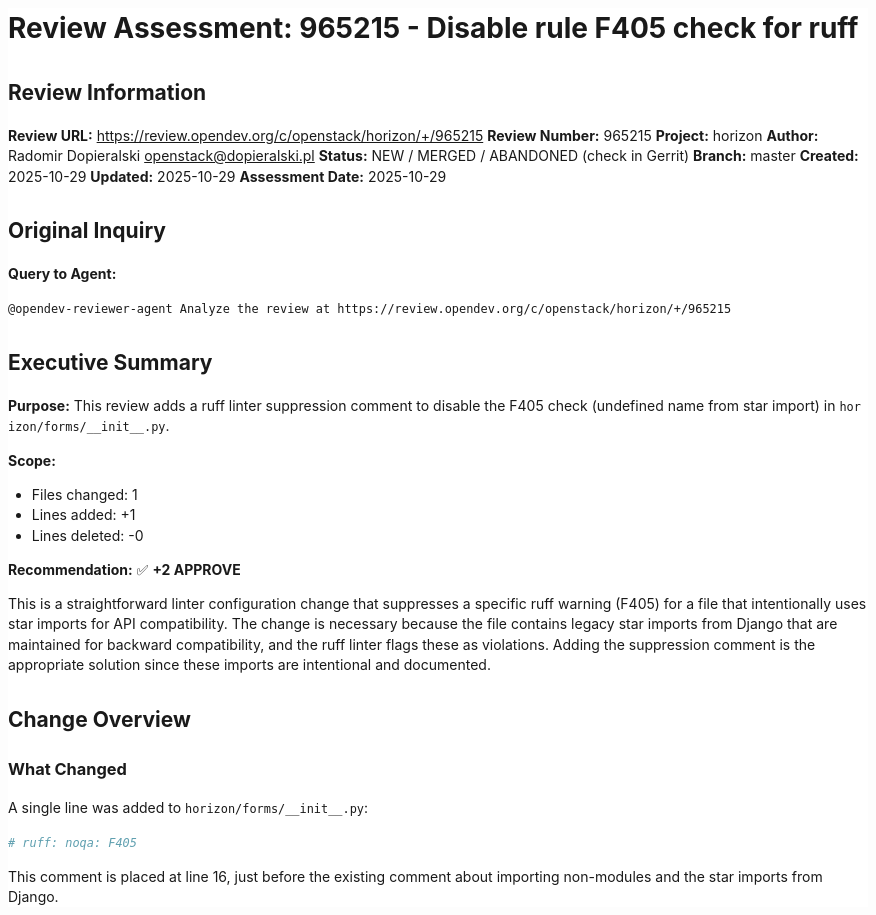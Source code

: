 # Review Assessment: 965215 - Disable rule F405 check for ruff

## Review Information

**Review URL:** https://review.opendev.org/c/openstack/horizon/+/965215
**Review Number:** 965215
**Project:** horizon
**Author:** Radomir Dopieralski <openstack@dopieralski.pl>
**Status:** NEW / MERGED / ABANDONED (check in Gerrit)
**Branch:** master
**Created:** 2025-10-29
**Updated:** 2025-10-29
**Assessment Date:** 2025-10-29

## Original Inquiry

**Query to Agent:**
```
@opendev-reviewer-agent Analyze the review at https://review.opendev.org/c/openstack/horizon/+/965215
```

## Executive Summary

**Purpose:** This review adds a ruff linter suppression comment to disable the F405 check (undefined name from star import) in `horizon/forms/__init__.py`.

**Scope:** 
- Files changed: 1
- Lines added: +1
- Lines deleted: -0

**Recommendation:** ✅ **+2 APPROVE**

This is a straightforward linter configuration change that suppresses a specific ruff warning (F405) for a file that intentionally uses star imports for API compatibility. The change is necessary because the file contains legacy star imports from Django that are maintained for backward compatibility, and the ruff linter flags these as violations. Adding the suppression comment is the appropriate solution since these imports are intentional and documented.

## Change Overview

### What Changed

A single line was added to `horizon/forms/__init__.py`:
```python
# ruff: noqa: F405
```

This comment is placed at line 16, just before the existing comment about importing non-modules and the star imports from Django.
